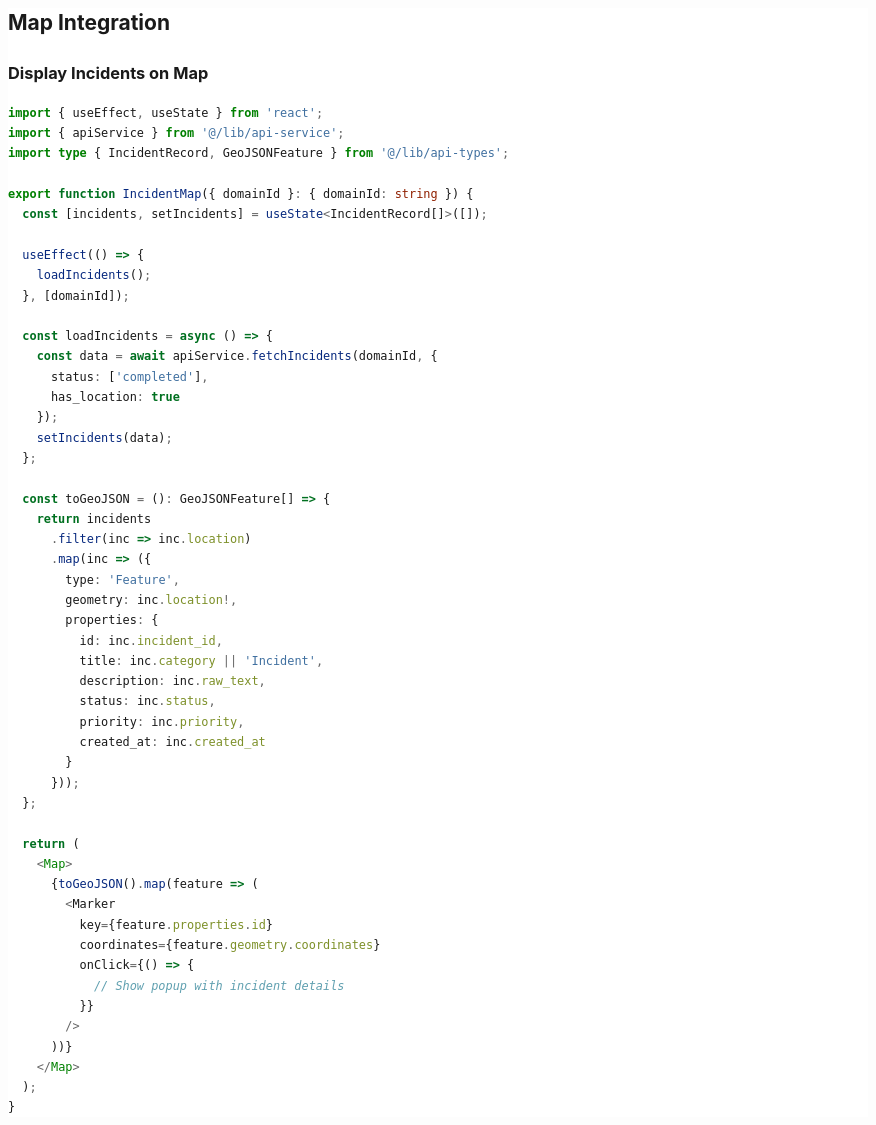 
## Map Integration

### Display Incidents on Map

```typescript
import { useEffect, useState } from 'react';
import { apiService } from '@/lib/api-service';
import type { IncidentRecord, GeoJSONFeature } from '@/lib/api-types';

export function IncidentMap({ domainId }: { domainId: string }) {
  const [incidents, setIncidents] = useState<IncidentRecord[]>([]);

  useEffect(() => {
    loadIncidents();
  }, [domainId]);

  const loadIncidents = async () => {
    const data = await apiService.fetchIncidents(domainId, {
      status: ['completed'],
      has_location: true
    });
    setIncidents(data);
  };

  const toGeoJSON = (): GeoJSONFeature[] => {
    return incidents
      .filter(inc => inc.location)
      .map(inc => ({
        type: 'Feature',
        geometry: inc.location!,
        properties: {
          id: inc.incident_id,
          title: inc.category || 'Incident',
          description: inc.raw_text,
          status: inc.status,
          priority: inc.priority,
          created_at: inc.created_at
        }
      }));
  };

  return (
    <Map>
      {toGeoJSON().map(feature => (
        <Marker
          key={feature.properties.id}
          coordinates={feature.geometry.coordinates}
          onClick={() => {
            // Show popup with incident details
          }}
        />
      ))}
    </Map>
  );
}
```

